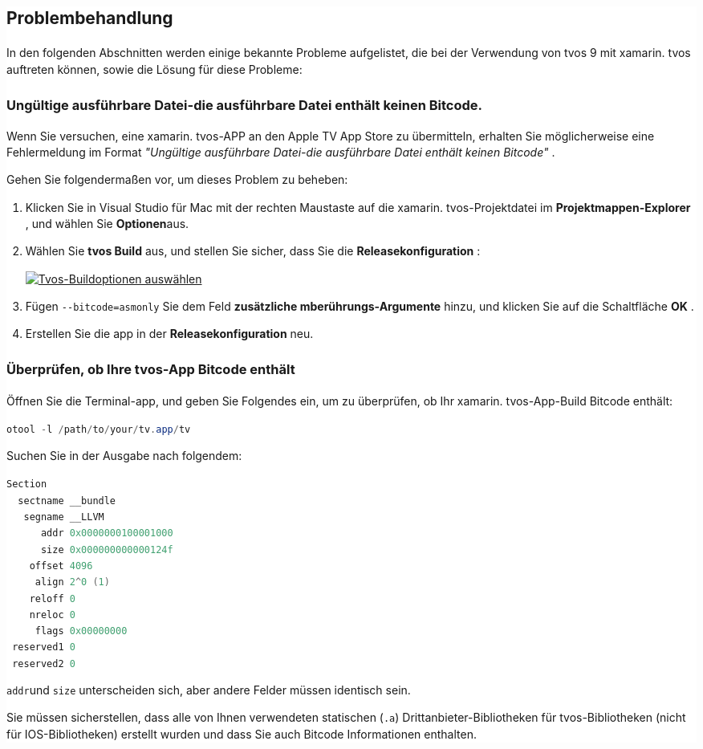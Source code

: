 ## <a name="troubleshooting"></a>Problembehandlung

In den folgenden Abschnitten werden einige bekannte Probleme aufgelistet, die bei der Verwendung von tvos 9 mit xamarin. tvos auftreten können, sowie die Lösung für diese Probleme:

### <a name="invalid-executable---the-executable-does-not-contain-bitcode"></a>Ungültige ausführbare Datei-die ausführbare Datei enthält keinen Bitcode.

Wenn Sie versuchen, eine xamarin. tvos-APP an den Apple TV App Store zu übermitteln, erhalten Sie möglicherweise eine Fehlermeldung im Format _"Ungültige ausführbare Datei-die ausführbare Datei enthält keinen Bitcode"_ .

Gehen Sie folgendermaßen vor, um dieses Problem zu beheben:

1. Klicken Sie in Visual Studio für Mac mit der rechten Maustaste auf die xamarin. tvos-Projektdatei im **Projektmappen-Explorer** , und wählen Sie **Optionen**aus.
2. Wählen Sie **tvos Build** aus, und stellen Sie sicher, dass Sie die **Releasekonfiguration** : 

    [![](troubleshooting-images/ts01.png "Tvos-Buildoptionen auswählen")](troubleshooting-images/ts01.png#lightbox)
3. Fügen `--bitcode=asmonly` Sie dem Feld **zusätzliche mberührungs-Argumente** hinzu, und klicken Sie auf die Schaltfläche **OK** .
4. Erstellen Sie die app in der **Releasekonfiguration** neu.

### <a name="verifying-that-your-tvos-app-contains-bitcode"></a>Überprüfen, ob Ihre tvos-App Bitcode enthält

Öffnen Sie die Terminal-app, und geben Sie Folgendes ein, um zu überprüfen, ob Ihr xamarin. tvos-App-Build Bitcode enthält:

```csharp
otool -l /path/to/your/tv.app/tv
```

Suchen Sie in der Ausgabe nach folgendem:

```csharp
Section
  sectname __bundle
   segname __LLVM
      addr 0x0000000100001000
      size 0x000000000000124f
    offset 4096
     align 2^0 (1)
    reloff 0
    nreloc 0
     flags 0x00000000
 reserved1 0
 reserved2 0
```

`addr`und `size` unterscheiden sich, aber andere Felder müssen identisch sein.

Sie müssen sicherstellen, dass alle von Ihnen verwendeten statischen (`.a`) Drittanbieter-Bibliotheken für tvos-Bibliotheken (nicht für IOS-Bibliotheken) erstellt wurden und dass Sie auch Bitcode Informationen enthalten.
